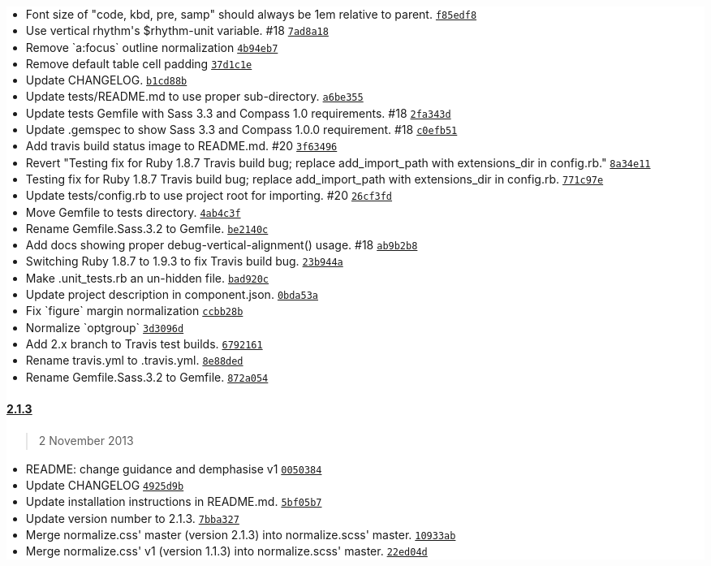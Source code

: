 - Font size of &quot;code, kbd, pre, samp&quot; should always be 1em relative to parent. [`f85edf8`](https://github.com/JohnAlbin/normalize-scss/commit/f85edf85b14faead9adeeaa05bfaf73c01d02096)
- Use vertical rhythm&#x27;s $rhythm-unit variable. #18 [`7ad8a18`](https://github.com/JohnAlbin/normalize-scss/commit/7ad8a18893f361e9808515ebf9001bc47fc81cb3)
- Remove &#x60;a:focus&#x60; outline normalization [`4b94eb7`](https://github.com/JohnAlbin/normalize-scss/commit/4b94eb7d4d290251d43684a087d0564ef4eb3685)
- Remove default table cell padding [`37d1c1e`](https://github.com/JohnAlbin/normalize-scss/commit/37d1c1ef8ba2ddd5708bfc93083cda964711e6aa)
- Update CHANGELOG. [`b1cd88b`](https://github.com/JohnAlbin/normalize-scss/commit/b1cd88b7481a4d0ea17537486969a6d2349e2048)
- Update tests/README.md to use proper sub-directory. [`a6be355`](https://github.com/JohnAlbin/normalize-scss/commit/a6be3551785d99b1f254f3d87c2f56ad7e412551)
- Update tests Gemfile with Sass 3.3 and Compass 1.0 requirements. #18 [`2fa343d`](https://github.com/JohnAlbin/normalize-scss/commit/2fa343d486a1d892b4c046a798c1ef6774d9855e)
- Update .gemspec to show Sass 3.3 and Compass 1.0.0 requirement. #18 [`c0efb51`](https://github.com/JohnAlbin/normalize-scss/commit/c0efb51c4a3321ebf8779b160173cf2db9243642)
- Add travis build status image to README.md. #20 [`3f63496`](https://github.com/JohnAlbin/normalize-scss/commit/3f6349671fa16060a80e9a18124d4dedec35d882)
- Revert &quot;Testing fix for Ruby 1.8.7 Travis build bug; replace add_import_path with extensions_dir in config.rb.&quot; [`8a34e11`](https://github.com/JohnAlbin/normalize-scss/commit/8a34e11c922938cb4d0115537886a1c7212d7152)
- Testing fix for Ruby 1.8.7 Travis build bug; replace add_import_path with extensions_dir in config.rb. [`771c97e`](https://github.com/JohnAlbin/normalize-scss/commit/771c97efad6971c7b812b51f358a8a29d46691aa)
- Update tests/config.rb to use project root for importing. #20 [`26cf3fd`](https://github.com/JohnAlbin/normalize-scss/commit/26cf3fd432a550f590d10599ea1a6696c80d90b3)
- Move Gemfile to tests directory. [`4ab4c3f`](https://github.com/JohnAlbin/normalize-scss/commit/4ab4c3fc4010c0d8d07eb9975e7bf25552492879)
- Rename Gemfile.Sass.3.2 to Gemfile. [`be2140c`](https://github.com/JohnAlbin/normalize-scss/commit/be2140c0af7f891cebf6631bec6db3bce6daf82f)
- Add docs showing proper debug-vertical-alignment() usage. #18 [`ab9b2b8`](https://github.com/JohnAlbin/normalize-scss/commit/ab9b2b87c0afcd55eec9b2886c6c768cf8e55f3d)
- Switching Ruby 1.8.7 to 1.9.3 to fix Travis build bug. [`23b944a`](https://github.com/JohnAlbin/normalize-scss/commit/23b944a49c36a859e4798b2661ef3992d04621a1)
- Make .unit_tests.rb an un-hidden file. [`bad920c`](https://github.com/JohnAlbin/normalize-scss/commit/bad920c83df8ac2b8896aac28e3055fae871fe39)
- Update project description in component.json. [`0bda53a`](https://github.com/JohnAlbin/normalize-scss/commit/0bda53a75560ef7741c8a0d88e1cd4e9a41fb967)
- Fix &#x60;figure&#x60; margin normalization [`ccbb28b`](https://github.com/JohnAlbin/normalize-scss/commit/ccbb28b123186a419abd8f8211f7431885943fd9)
- Normalize &#x60;optgroup&#x60; [`3d3096d`](https://github.com/JohnAlbin/normalize-scss/commit/3d3096db745224192292584445b5114bf1af8a71)
- Add 2.x branch to Travis test builds. [`6792161`](https://github.com/JohnAlbin/normalize-scss/commit/67921616c845487bbd226052fbe6db782f598f2c)
- Rename travis.yml to .travis.yml. [`8e88ded`](https://github.com/JohnAlbin/normalize-scss/commit/8e88dedb73cfeddc434165be6b6734acc510e9ec)
- Rename Gemfile.Sass.3.2 to Gemfile. [`872a054`](https://github.com/JohnAlbin/normalize-scss/commit/872a054cfb3b5b8f8314f47d6c073bf6b238c8a4)

#### [2.1.3](https://github.com/JohnAlbin/normalize-scss/compare/2.1.2...2.1.3)
> 2 November 2013
- README: change guidance and demphasise v1 [`0050384`](https://github.com/JohnAlbin/normalize-scss/commit/0050384c0b108ed5e7066da5ff52f54ef88e1f66)
- Update CHANGELOG [`4925d9b`](https://github.com/JohnAlbin/normalize-scss/commit/4925d9b50807c784abac0f73290e60a28322376b)
- Update installation instructions in README.md. [`5bf05b7`](https://github.com/JohnAlbin/normalize-scss/commit/5bf05b768c63a978af5a799d505ae1c41d59dec7)
- Update version number to 2.1.3. [`7bba327`](https://github.com/JohnAlbin/normalize-scss/commit/7bba327d72e3c6efaf3c1f067dde6eb2ff5a7eb4)
- Merge normalize.css&#x27; master (version 2.1.3) into normalize.scss&#x27; master. [`10933ab`](https://github.com/JohnAlbin/normalize-scss/commit/10933abd8738c7ebf570824c506676cf2bc4e7e6)
- Merge normalize.css&#x27; v1 (version 1.1.3) into normalize.scss&#x27; master. [`22ed04d`](https://github.com/JohnAlbin/normalize-scss/commit/22ed04dbf27882e990c650db95d2a1e0836dd428)